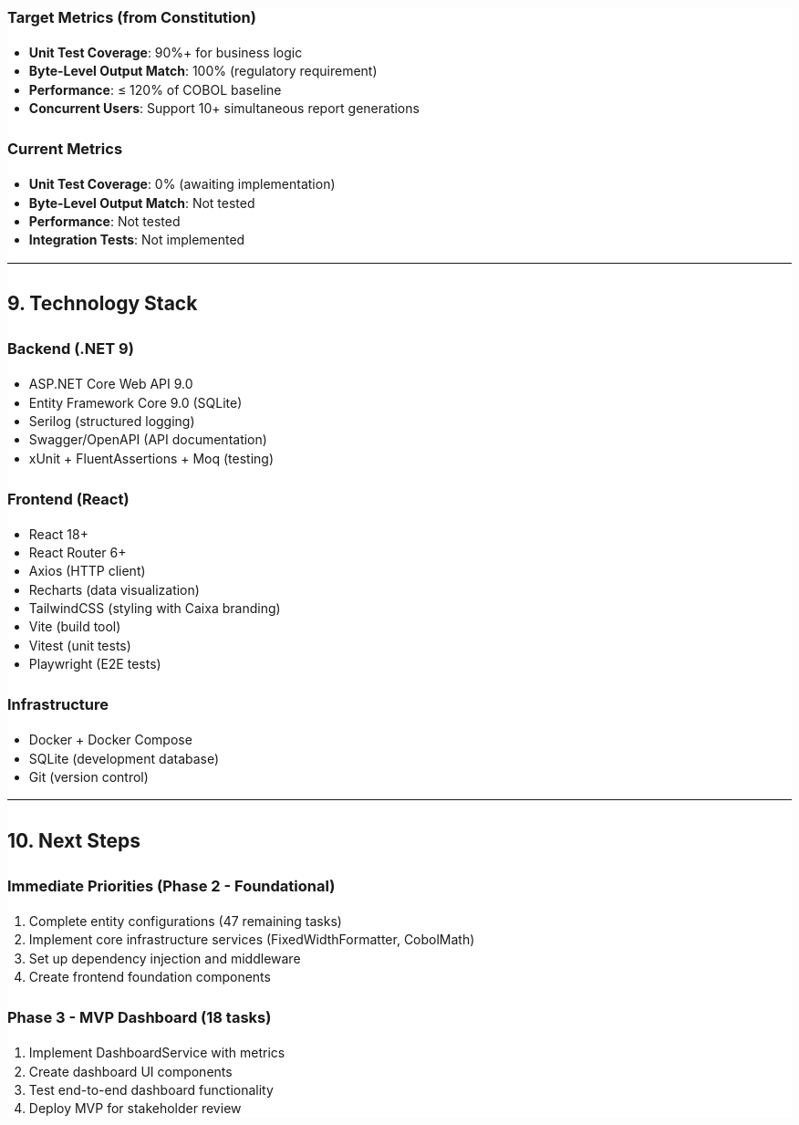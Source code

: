 ### Target Metrics (from Constitution)
- **Unit Test Coverage**: 90%+ for business logic
- **Byte-Level Output Match**: 100% (regulatory requirement)
- **Performance**: ≤ 120% of COBOL baseline
- **Concurrent Users**: Support 10+ simultaneous report generations

### Current Metrics
- **Unit Test Coverage**: 0% (awaiting implementation)
- **Byte-Level Output Match**: Not tested
- **Performance**: Not tested
- **Integration Tests**: Not implemented

---

## 9. Technology Stack

### Backend (.NET 9)
- ASP.NET Core Web API 9.0
- Entity Framework Core 9.0 (SQLite)
- Serilog (structured logging)
- Swagger/OpenAPI (API documentation)
- xUnit + FluentAssertions + Moq (testing)

### Frontend (React)
- React 18+
- React Router 6+
- Axios (HTTP client)
- Recharts (data visualization)
- TailwindCSS (styling with Caixa branding)
- Vite (build tool)
- Vitest (unit tests)
- Playwright (E2E tests)

### Infrastructure
- Docker + Docker Compose
- SQLite (development database)
- Git (version control)

---

## 10. Next Steps

### Immediate Priorities (Phase 2 - Foundational)
1. Complete entity configurations (47 remaining tasks)
2. Implement core infrastructure services (FixedWidthFormatter, CobolMath)
3. Set up dependency injection and middleware
4. Create frontend foundation components

### Phase 3 - MVP Dashboard (18 tasks)
1. Implement DashboardService with metrics
2. Create dashboard UI components
3. Test end-to-end dashboard functionality
4. Deploy MVP for stakeholder review
